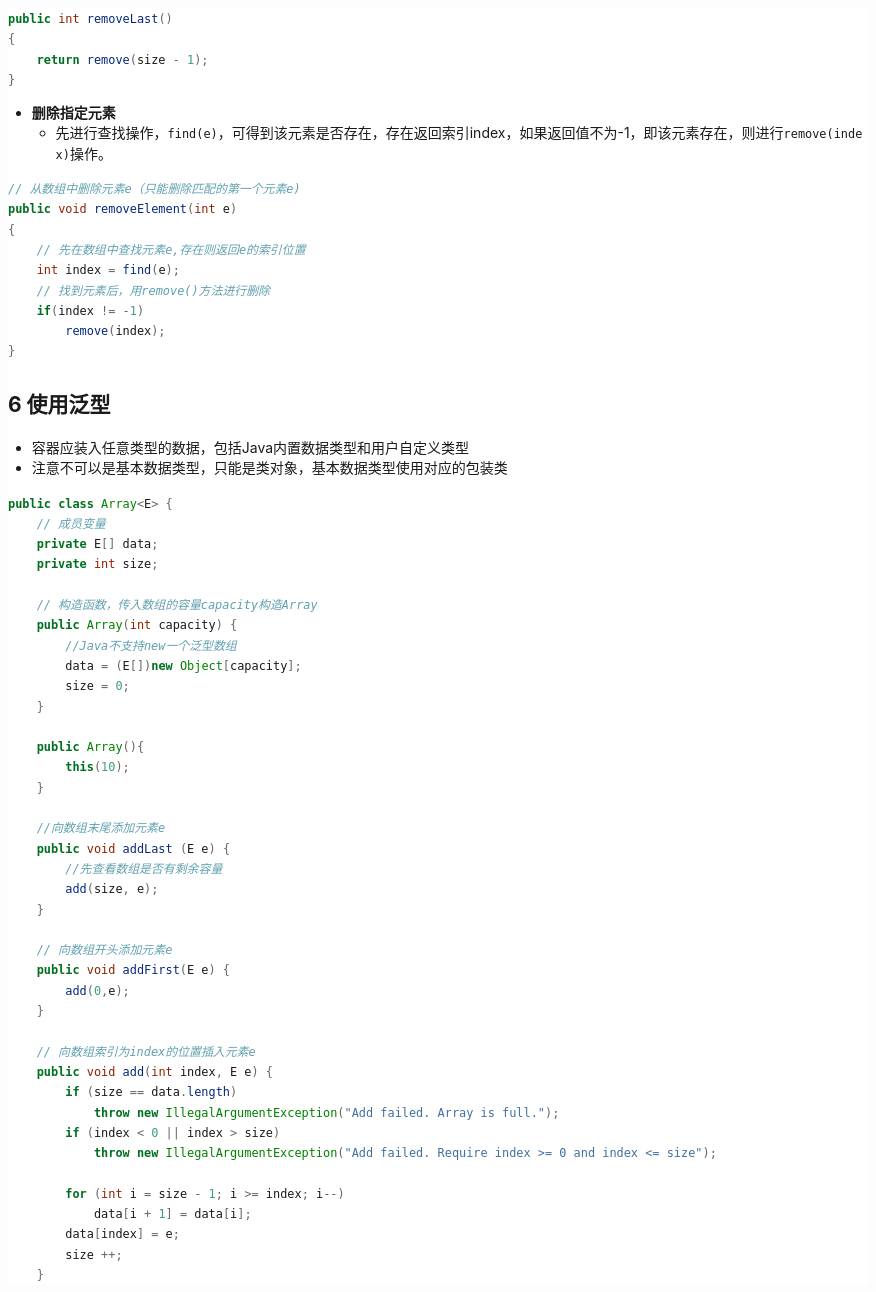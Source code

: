 ```java
public int removeLast()
{
    return remove(size - 1);
}
```
- <strong>删除指定元素</strong>
  - 先进行查找操作，`find(e)`，可得到该元素是否存在，存在返回索引index，如果返回值不为-1，即该元素存在，则进行`remove(index)`操作。
```java
// 从数组中删除元素e（只能删除匹配的第一个元素e)
public void removeElement(int e)
{
    // 先在数组中查找元素e,存在则返回e的索引位置
    int index = find(e);
    // 找到元素后，用remove()方法进行删除
    if(index != -1)
        remove(index);
}
```
## 6 使用泛型
- 容器应装入任意类型的数据，包括Java内置数据类型和用户自定义类型
- 注意不可以是基本数据类型，只能是类对象，基本数据类型使用对应的包装类
```java
public class Array<E> {
    // 成员变量
    private E[] data;
    private int size;

    // 构造函数，传入数组的容量capacity构造Array
    public Array(int capacity) {
        //Java不支持new一个泛型数组
        data = (E[])new Object[capacity];
        size = 0;
    }

    public Array(){
        this(10);
    }

    //向数组末尾添加元素e
    public void addLast (E e) {
        //先查看数组是否有剩余容量
        add(size, e);
    }

    // 向数组开头添加元素e
    public void addFirst(E e) {
        add(0,e);
    }

    // 向数组索引为index的位置插入元素e
    public void add(int index, E e) {
        if (size == data.length)
            throw new IllegalArgumentException("Add failed. Array is full.");
        if (index < 0 || index > size)
            throw new IllegalArgumentException("Add failed. Require index >= 0 and index <= size");

        for (int i = size - 1; i >= index; i--)
            data[i + 1] = data[i];
        data[index] = e;
        size ++;
    }

```